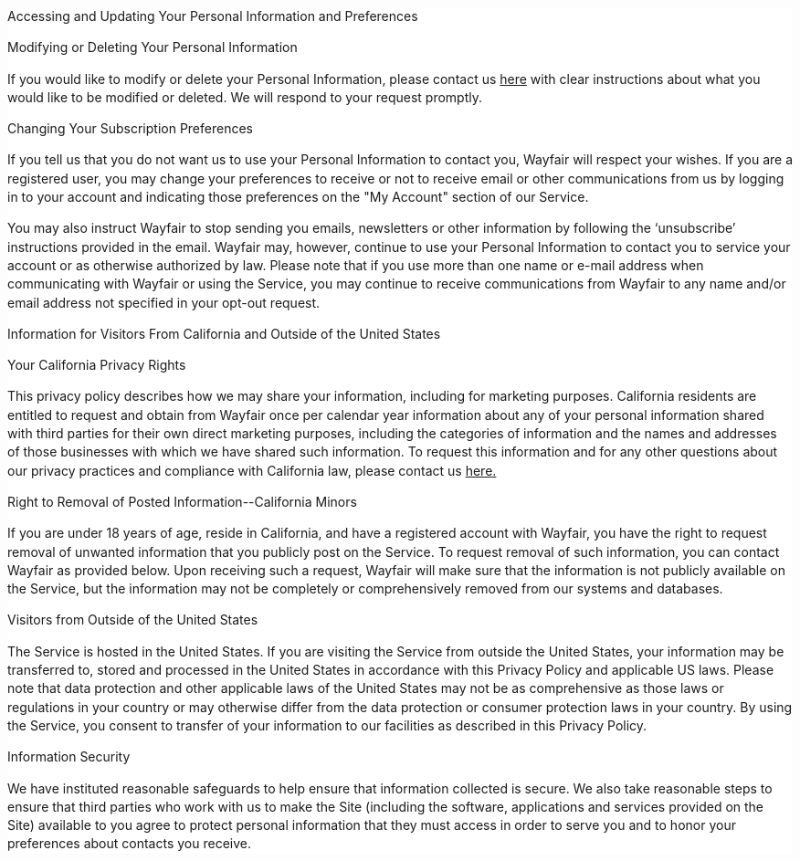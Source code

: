 Accessing and Updating Your Personal Information and Preferences

Modifying or Deleting Your Personal Information

If you would like to modify or delete your Personal Information, please contact us [here](https://www.wayfair.com/help/faq.php) with clear instructions about what you would like to be modified or deleted. We will respond to your request promptly.

Changing Your Subscription Preferences

If you tell us that you do not want us to use your Personal Information to contact you, Wayfair will respect your wishes. If you are a registered user, you may change your preferences to receive or not to receive email or other communications from us by logging in to your account and indicating those preferences on the "My Account" section of our Service.

You may also instruct Wayfair to stop sending you emails, newsletters or other information by following the ‘unsubscribe’ instructions provided in the email. Wayfair may, however, continue to use your Personal Information to contact you to service your account or as otherwise authorized by law. Please note that if you use more than one name or e-mail address when communicating with Wayfair or using the Service, you may continue to receive communications from Wayfair to any name and/or email address not specified in your opt-out request.

Information for Visitors From California and Outside of the United States

Your California Privacy Rights

This privacy policy describes how we may share your information, including for marketing purposes. California residents are entitled to request and obtain from Wayfair once per calendar year information about any of your personal information shared with third parties for their own direct marketing purposes, including the categories of information and the names and addresses of those businesses with which we have shared such information. To request this information and for any other questions about our privacy practices and compliance with California law, please contact us [here.](https://www.wayfair.com/help/faq.php)

Right to Removal of Posted Information--California Minors

If you are under 18 years of age, reside in California, and have a registered account with Wayfair, you have the right to request removal of unwanted information that you publicly post on the Service. To request removal of such information, you can contact Wayfair as provided below. Upon receiving such a request, Wayfair will make sure that the information is not publicly available on the Service, but the information may not be completely or comprehensively removed from our systems and databases.

Visitors from Outside of the United States

The Service is hosted in the United States. If you are visiting the Service from outside the United States, your information may be transferred to, stored and processed in the United States in accordance with this Privacy Policy and applicable US laws. Please note that data protection and other applicable laws of the United States may not be as comprehensive as those laws or regulations in your country or may otherwise differ from the data protection or consumer protection laws in your country. By using the Service, you consent to transfer of your information to our facilities as described in this Privacy Policy.

Information Security

We have instituted reasonable safeguards to help ensure that information collected is secure. We also take reasonable steps to ensure that third parties who work with us to make the Site (including the software, applications and services provided on the Site) available to you agree to protect personal information that they must access in order to serve you and to honor your preferences about contacts you receive.
